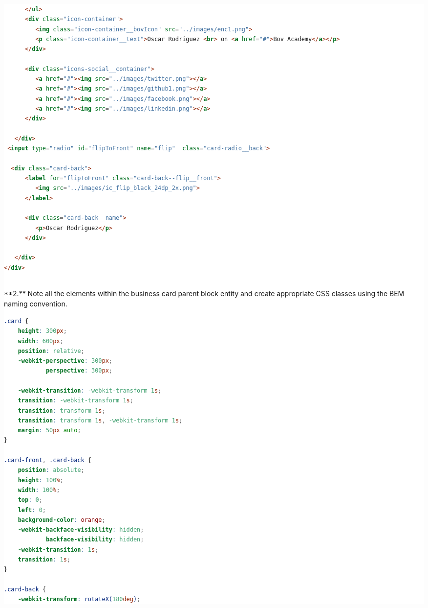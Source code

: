 ```html
      </ul>
      <div class="icon-container">
         <img class="icon-container__bovIcon" src="../images/enc1.png">
         <p class="icon-container__text">Oscar Rodriguez <br> on <a href="#">Bov Academy</a></p>
      </div>

      <div class="icons-social__container">
         <a href="#"><img src="../images/twitter.png"></a>
         <a href="#"><img src="../images/github1.png"></a>
         <a href="#"><img src="../images/facebook.png"></a>
         <a href="#"><img src="../images/linkedin.png"></a>
      </div>

   </div>
 <input type="radio" id="flipToFront" name="flip"  class="card-radio__back">
   
  <div class="card-back">
      <label for="flipToFront" class="card-back--flip__front">
         <img src="../images/ic_flip_black_24dp_2x.png">
      </label>

      <div class="card-back__name">
         <p>Oscar Rodriguez</p>
      </div>

   </div>
</div>
```

<br>
**2.** Note all the elements within the business card parent block entity and create appropriate CSS classes using the BEM naming convention.<br>



```css
.card {
    height: 300px;
    width: 600px;
    position: relative;
    -webkit-perspective: 300px;
            perspective: 300px;
   
    -webkit-transition: -webkit-transform 1s;
    transition: -webkit-transform 1s;
    transition: transform 1s;
    transition: transform 1s, -webkit-transform 1s;
    margin: 50px auto;
}

.card-front, .card-back {
    position: absolute;
    height: 100%;
    width: 100%;
    top: 0;
    left: 0;
    background-color: orange;
    -webkit-backface-visibility: hidden;
            backface-visibility: hidden;
    -webkit-transition: 1s;
    transition: 1s;
}

.card-back {
    -webkit-transform: rotateX(180deg);
```